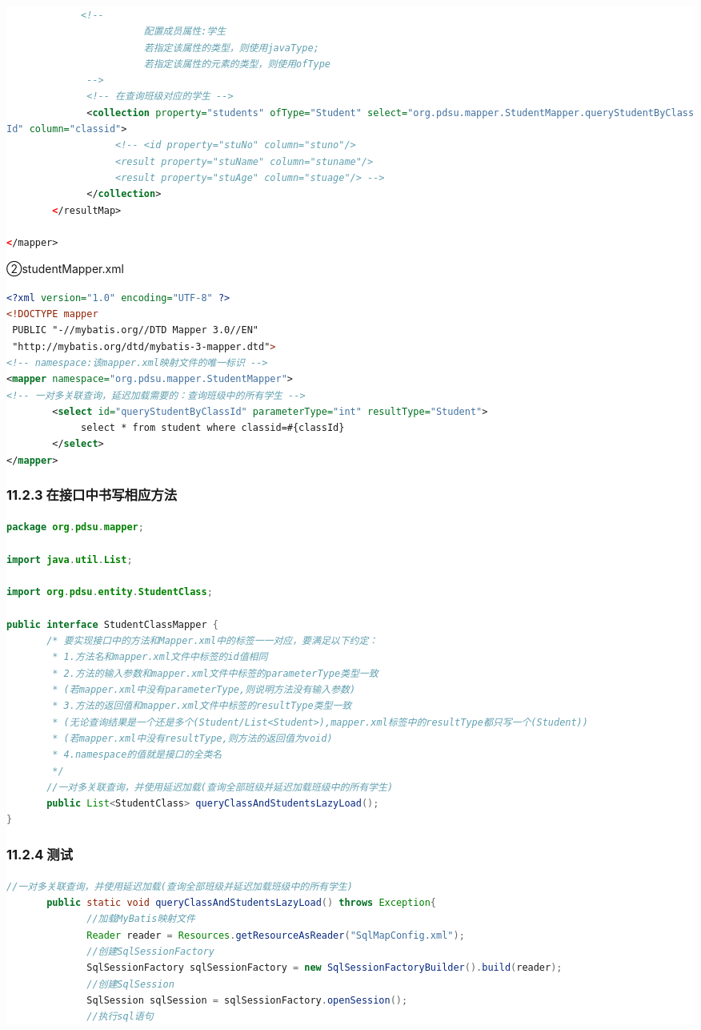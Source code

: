 ```xml
             <!--
                        配置成员属性:学生
                        若指定该属性的类型，则使用javaType;
                        若指定该属性的元素的类型，则使用ofType
              -->
              <!-- 在查询班级对应的学生 -->
              <collection property="students" ofType="Student" select="org.pdsu.mapper.StudentMapper.queryStudentByClassId" column="classid">
                   <!-- <id property="stuNo" column="stuno"/>
                   <result property="stuName" column="stuname"/>
                   <result property="stuAge" column="stuage"/> -->
              </collection>
        </resultMap>
      
</mapper>
```
②studentMapper.xml
```xml
<?xml version="1.0" encoding="UTF-8" ?>
<!DOCTYPE mapper
 PUBLIC "-//mybatis.org//DTD Mapper 3.0//EN"
 "http://mybatis.org/dtd/mybatis-3-mapper.dtd">
<!-- namespace:该mapper.xml映射文件的唯一标识 -->
<mapper namespace="org.pdsu.mapper.StudentMapper">
<!-- 一对多关联查询，延迟加载需要的：查询班级中的所有学生 -->
        <select id="queryStudentByClassId" parameterType="int" resultType="Student">
             select * from student where classid=#{classId}
        </select>
</mapper>
```
### 11.2.3 在接口中书写相应方法
```java
package org.pdsu.mapper;
 
import java.util.List;
 
import org.pdsu.entity.StudentClass;
 
public interface StudentClassMapper {
       /* 要实现接口中的方法和Mapper.xml中的标签一一对应，要满足以下约定：
        * 1.方法名和mapper.xml文件中标签的id值相同
        * 2.方法的输入参数和mapper.xml文件中标签的parameterType类型一致
        * (若mapper.xml中没有parameterType,则说明方法没有输入参数)
        * 3.方法的返回值和mapper.xml文件中标签的resultType类型一致
        * (无论查询结果是一个还是多个(Student/List<Student>),mapper.xml标签中的resultType都只写一个(Student))
        * (若mapper.xml中没有resultType,则方法的返回值为void)
        * 4.namespace的值就是接口的全类名
        */
       //一对多关联查询，并使用延迟加载(查询全部班级并延迟加载班级中的所有学生)
       public List<StudentClass> queryClassAndStudentsLazyLoad();
}
```
### 11.2.4 测试
```java
//一对多关联查询，并使用延迟加载(查询全部班级并延迟加载班级中的所有学生)
       public static void queryClassAndStudentsLazyLoad() throws Exception{
              //加载MyBatis映射文件
              Reader reader = Resources.getResourceAsReader("SqlMapConfig.xml");
              //创建SqlSessionFactory
              SqlSessionFactory sqlSessionFactory = new SqlSessionFactoryBuilder().build(reader);
              //创建SqlSession
              SqlSession sqlSession = sqlSessionFactory.openSession();
              //执行sql语句
```